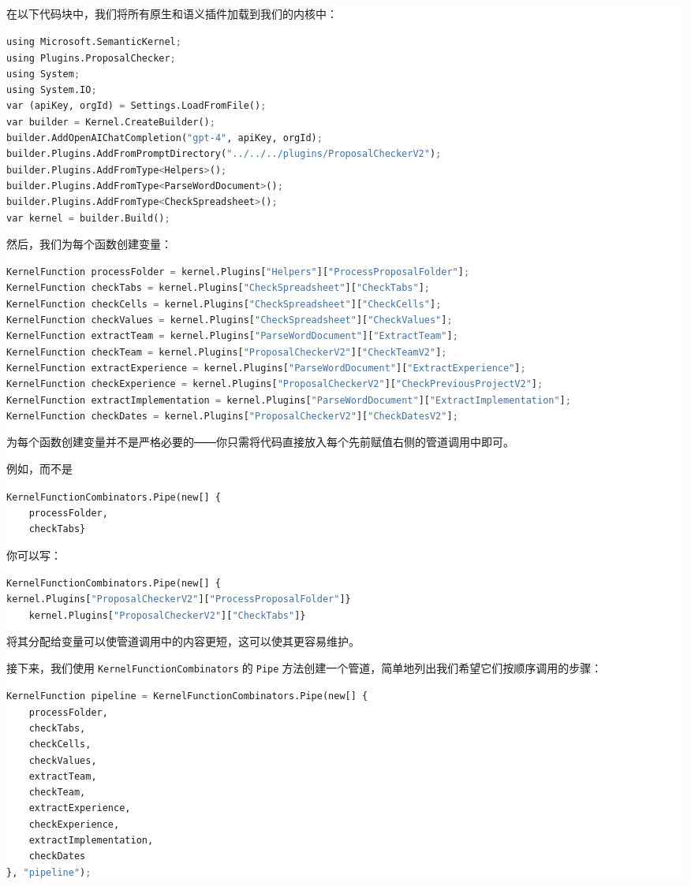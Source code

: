 在以下代码块中，我们将所有原生和语义插件加载到我们的内核中：

```py
using Microsoft.SemanticKernel;
using Plugins.ProposalChecker;
using System;
using System.IO;
var (apiKey, orgId) = Settings.LoadFromFile();
var builder = Kernel.CreateBuilder();
builder.AddOpenAIChatCompletion("gpt-4", apiKey, orgId);
builder.Plugins.AddFromPromptDirectory("../../../plugins/ProposalCheckerV2");
builder.Plugins.AddFromType<Helpers>();
builder.Plugins.AddFromType<ParseWordDocument>();
builder.Plugins.AddFromType<CheckSpreadsheet>();
var kernel = builder.Build();
```

然后，我们为每个函数创建变量：

```py
KernelFunction processFolder = kernel.Plugins["Helpers"]["ProcessProposalFolder"];
KernelFunction checkTabs = kernel.Plugins["CheckSpreadsheet"]["CheckTabs"];
KernelFunction checkCells = kernel.Plugins["CheckSpreadsheet"]["CheckCells"];
KernelFunction checkValues = kernel.Plugins["CheckSpreadsheet"]["CheckValues"];
KernelFunction extractTeam = kernel.Plugins["ParseWordDocument"]["ExtractTeam"];
KernelFunction checkTeam = kernel.Plugins["ProposalCheckerV2"]["CheckTeamV2"];
KernelFunction extractExperience = kernel.Plugins["ParseWordDocument"]["ExtractExperience"];
KernelFunction checkExperience = kernel.Plugins["ProposalCheckerV2"]["CheckPreviousProjectV2"];
KernelFunction extractImplementation = kernel.Plugins["ParseWordDocument"]["ExtractImplementation"];
KernelFunction checkDates = kernel.Plugins["ProposalCheckerV2"]["CheckDatesV2"];
```

为每个函数创建变量并不是严格必要的——你只需将代码直接放入每个先前赋值右侧的管道调用中即可。

例如，而不是

```py
KernelFunctionCombinators.Pipe(new[] {
    processFolder,
    checkTabs}
```

你可以写：

```py
KernelFunctionCombinators.Pipe(new[] {
kernel.Plugins["ProposalCheckerV2"]["ProcessProposalFolder"]}
    kernel.Plugins["ProposalCheckerV2"]["CheckTabs"]}
```

将其分配给变量可以使管道调用中的内容更短，这可以使其更容易维护。

接下来，我们使用 `KernelFunctionCombinators` 的 `Pipe` 方法创建一个管道，简单地列出我们希望它们按顺序调用的步骤：

```py
KernelFunction pipeline = KernelFunctionCombinators.Pipe(new[] {
    processFolder,
    checkTabs,
    checkCells,
    checkValues,
    extractTeam,
    checkTeam,
    extractExperience,
    checkExperience,
    extractImplementation,
    checkDates
}, "pipeline");
```

